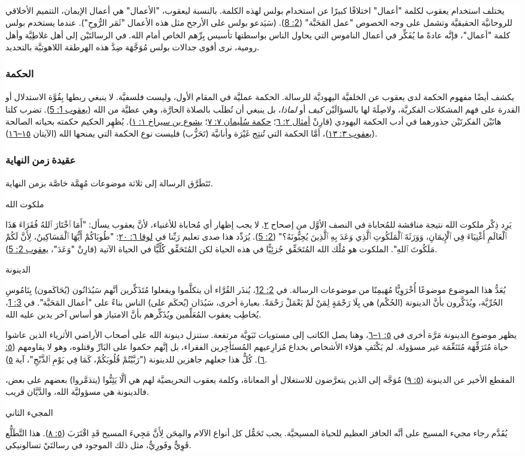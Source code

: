 يختلف استخدام يعقوب لكلمة "أعمال" اختلافًا كبيرًا عن استخدام بولس لهذه الكلمة. بالنسبة ليعقوب، "الأعمال" هي أعمال الإيمان، التتميم الأخلاقي للروحانيَّة الحقيقيَّة وتشمل على وجه الخصوص "عمل المَحَبَّة" ([2: 8](https://ref.ly/Jas2:8)). (سَيَدعو بولس على الأرجح مثل هذه الأعمال "ثَمَر الرُّوحِ"). عندما يستخدم بولس كلمة "أعمال"، فإنَّه عادةً ما يُفَكِّر في أعمال الناموس التي يحاول الناس بواسطتها تأسيس بِرِّهم الخاص أمام الله. في الرسالتَيْن إلى أهل غلاطِيَّة وأهل رومية، نرى أقوى جدالات بولس مُوَجَّهَة ضِدَّ هذه الهرطقة اللاهوتيَّة بالتحديد.

### الحكمة

يكشف أيضًا مفهوم الحكمة لدى يعقوب عن الخلفيَّة اليهوديَّة للرسالة. الحكمة عمليَّة في المقام الأول، وليست فلسفيَّة. لا ينبغي ربطها بِقُوَّة الاستدلال أو القدرة على فهم المشكلات الفكريَّة، ولاصِلَةَ لها بالسؤالَيْن *كيف* أو *لماذا*، بل ينبغي أن تُطلَب بالصلاة الحارَّة، وهي عطيَّة من الله ([يعقوب 1: 5](https://ref.ly/Jas1:5)). تضرب كلتا هاتَيْن الفكرتَيْن جذورهما في أدب الحكمة اليهودي (قارِنْ [أمثال ٢: ٦](https://ref.ly/Prov2:6)؛ [حكمة سُلَيمان ٧: ٧](https://ref.ly/Wis7:7)؛ [يشوع بن سيراخ ١: ١](https://ref.ly/Sir1:1)). يُظهِر الحكيم حكمته بحياته الصالحة ([يعقوب ٣: ١٣](https://ref.ly/Jas3:13))، أمَّا الحكمة التي تُنتِج غَيْرَة وأنانيَّة (تَحَزُّب) فليست نوع الحكمة التي يمنحها الله (الآيتان [١٥–١٦](https://ref.ly/Jas3:15-Jas3:16)).

### عقيدة زمن النهاية

تَتَطَرَّق الرسالة إلى ثلاثة موضوعات مُهِمَّة خاصَّة بزمن النهاية.

ملكوت الله

يَرِد ذِكْر ملكوت الله نتيجة مناقشة للمُحاباة في النصف الأوَّل من إصحاح [٢](https://ref.ly/Jas2:1-Jas2:26). لا يجب إظهار أي مُحاباة للأغنياء، لأنَّ يعقوب يسأل: "أَمَا ٱخْتَارَ ٱللهُ فُقَرَاءَ هَذَا ٱلْعَالَمِ أَغْنِيَاءَ فِي ٱلْإِيمَانِ، وَوَرَثَةَ ٱلْمَلَكُوتِ ٱلَّذِي وَعَدَ بِهِ ٱلَّذِينَ يُحِبُّونَهُ؟" ([2: 5](https://ref.ly/Jas2:5)). يُرَدِّد هذا صدى تعليم رَبِّنا في [لوقا ٦: ٢٠](https://ref.ly/Luke6:20): "طُوبَاكُمْ أَيُّهَا ٱلْمَسَاكِينُ، لِأَنَّ لَكُمْ مَلَكُوتَ ٱللهِ". الملكوت هو مُلْك الله المُتَحَقِّق جُزئِيًّا في هذه الحياة لكن المُتَحَقِّق كُلِّيًّا في الحياة الآتية (قارِنْ "وَعَدَ"، [يعقوب 2: 5](https://ref.ly/Jas2:5)).

الدينونة

يُعَدُّ هذا الموضوع موضوعًا أُخْرَوِيًّا مُهَيمِنًا من موضوعات الرسالة. في [2: 12](https://ref.ly/Jas2:12)، يُنذَر القُرَّاء أن يتكلَّموا ويفعلوا مُتَذَكِّرين أنَّهم سَيُدَانُون (يُحَاكَمون) بِنَامُوسِ الحُرِّيَّة، ويُذَكَّرون بأنَّ الدينونة (الحُكْم) هي بِلَا رَحْمَةٍ لِمَنْ لَمْ يَعْمَلْ رَحْمَةً. بعبارة أخرى، سَيُدَان (يُحكَم على) الناس بناءً على "أعمال المَحَبَّة". في [3: 1](https://ref.ly/Jas3:1)، يُخاطِب يعقوب المُعَلِّمين ويُذَكِّرهم بأنَّ الامتياز هو أساس آخر يدين عليه الله.

يظهر موضوع الدينونة مَرَّة أخرى في [٥: ١–٦](https://ref.ly/Jas5:1-Jas5:6)، وهنا يصل الكاتب إلى مستويات نَبَوِيَّة مرتفعة. ستنزل دينونة الله على أصحاب الأراضي الأثرياء الذين عاشوا حياة مُتَرَفِّهَة مُتَنَعِّمَة غير مسؤولة. لم يَكْتَفِ هؤلاء الأشخاص بخداع مُزارِعيهم المُستَأجِرين الفقراء، بل إنَّهم حكموا على البَارِّ وقتلوه، وهو لا يقاومهم ([٥: ٦](https://ref.ly/Jas5:6)). كُلُّ هذا جعلهم جاهزين للدينونة ("رَبَّيْتُمْ قُلُوبَكُمْ، كَمَا فِي يَوْمِ ٱلذَّبْحِ"، آية [٥](https://ref.ly/Jas5:5)).

المقطع الأخير عن الدينونة ([٥: ٩](https://ref.ly/Jas5:9)) مُوَجَّه إلى الذين يتعرَّضون للاستغلال أو المعاناة، وكلمة يعقوب التحريضيَّة لهم هي ألَّا يَئِنُّوا (يتذمَّروا) بعضهم على بعض، فالدينونة هي مسؤوليَّة الله، والدَّيَّان قريب.

المجيء الثاني

يُقَدَّم رجاء مجيء المسيح على أنَّه الحافز العظيم للحياة المسيحيَّة. يجب تَحَمُّل كل أنواع الآلام والمِحَن لِأَنَّ مَجِيءَ المسيح قَدِ اقْتَرَبَ ([٥: ٨](https://ref.ly/Jas5:8)). هذا التَّطَلُّع قَوِيٌّ وفَورِيٌّ، مثل ذلك الموجود في رسالتَيْ تسالونيكي.
